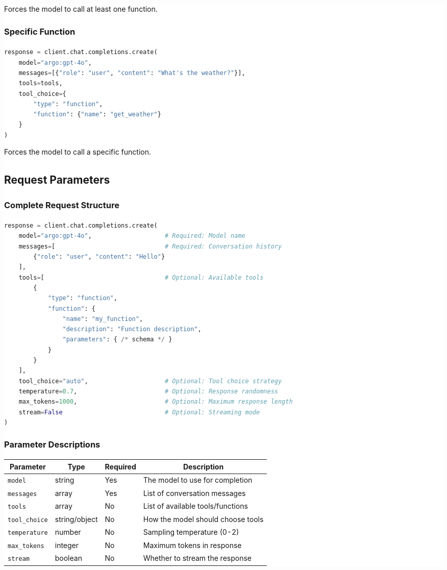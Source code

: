 Forces the model to call at least one function.

### Specific Function

```python
response = client.chat.completions.create(
    model="argo:gpt-4o",
    messages=[{"role": "user", "content": "What's the weather?"}],
    tools=tools,
    tool_choice={
        "type": "function",
        "function": {"name": "get_weather"}
    }
)
```

Forces the model to call a specific function.

## Request Parameters

### Complete Request Structure

```python
response = client.chat.completions.create(
    model="argo:gpt-4o",                    # Required: Model name
    messages=[                              # Required: Conversation history
        {"role": "user", "content": "Hello"}
    ],
    tools=[                                 # Optional: Available tools
        {
            "type": "function",
            "function": {
                "name": "my_function",
                "description": "Function description",
                "parameters": { /* schema */ }
            }
        }
    ],
    tool_choice="auto",                     # Optional: Tool choice strategy
    temperature=0.7,                        # Optional: Response randomness
    max_tokens=1000,                        # Optional: Maximum response length
    stream=False                            # Optional: Streaming mode
)
```

### Parameter Descriptions

| Parameter     | Type          | Required | Description                       |
| ------------- | ------------- | -------- | --------------------------------- |
| `model`       | string        | Yes      | The model to use for completion   |
| `messages`    | array         | Yes      | List of conversation messages     |
| `tools`       | array         | No       | List of available tools/functions |
| `tool_choice` | string/object | No       | How the model should choose tools |
| `temperature` | number        | No       | Sampling temperature (0-2)        |
| `max_tokens`  | integer       | No       | Maximum tokens in response        |
| `stream`      | boolean       | No       | Whether to stream the response    |
